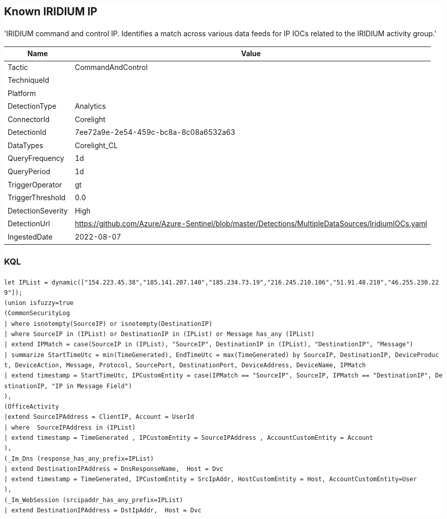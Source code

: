 ```kql
```

## Known IRIDIUM IP

'IRIDIUM command and control IP. Identifies a match across various data feeds for IP IOCs related to the IRIDIUM activity group.'

|Name | Value |
| --- | --- |
|Tactic | CommandAndControl|
|TechniqueId | |
|Platform | |
|DetectionType | Analytics |
|ConnectorId | Corelight |
|DetectionId | 7ee72a9e-2e54-459c-bc8a-8c08a6532a63 |
|DataTypes | Corelight_CL |
|QueryFrequency | 1d |
|QueryPeriod | 1d |
|TriggerOperator | gt |
|TriggerThreshold | 0.0 |
|DetectionSeverity | High |
|DetectionUrl | https://github.com/Azure/Azure-Sentinel/blob/master/Detections/MultipleDataSources/IridiumIOCs.yaml |
|IngestedDate | 2022-08-07 |

### KQL
```kql
let IPList = dynamic(["154.223.45.38","185.141.207.140","185.234.73.19","216.245.210.106","51.91.48.210","46.255.230.229"]);
(union isfuzzy=true
(CommonSecurityLog
| where isnotempty(SourceIP) or isnotempty(DestinationIP)
| where SourceIP in (IPList) or DestinationIP in (IPList) or Message has_any (IPList)
| extend IPMatch = case(SourceIP in (IPList), "SourceIP", DestinationIP in (IPList), "DestinationIP", "Message") 
| summarize StartTimeUtc = min(TimeGenerated), EndTimeUtc = max(TimeGenerated) by SourceIP, DestinationIP, DeviceProduct, DeviceAction, Message, Protocol, SourcePort, DestinationPort, DeviceAddress, DeviceName, IPMatch
| extend timestamp = StartTimeUtc, IPCustomEntity = case(IPMatch == "SourceIP", SourceIP, IPMatch == "DestinationIP", DestinationIP, "IP in Message Field") 
),
(OfficeActivity
|extend SourceIPAddress = ClientIP, Account = UserId
| where  SourceIPAddress in (IPList)
| extend timestamp = TimeGenerated , IPCustomEntity = SourceIPAddress , AccountCustomEntity = Account
),
(_Im_Dns (response_has_any_prefix=IPList)
| extend DestinationIPAddress = DnsResponseName,  Host = Dvc
| extend timestamp = TimeGenerated, IPCustomEntity = SrcIpAddr, HostCustomEntity = Host, AccountCustomEntity=User
),
(_Im_WebSession (srcipaddr_has_any_prefix=IPList)
| extend DestinationIPAddress = DstIpAddr,  Host = Dvc
```